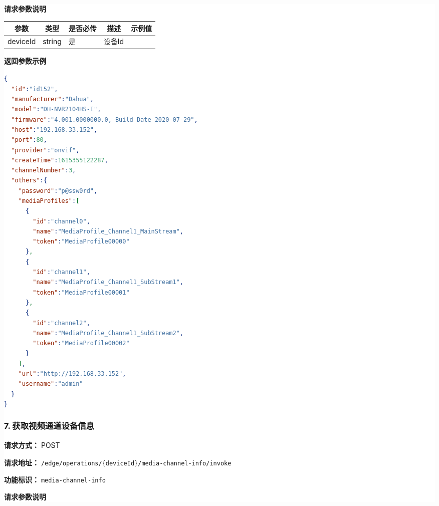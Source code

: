**请求参数说明**


| 参数 |类型|是否必传| 描述|示例值|
| ------- | ------- | ------- | ------- | ------- | 
|  deviceId      |  string     |   是     |  设备Id    | |


**返回参数示例**

```json
{
  "id":"id152",
  "manufacturer":"Dahua",
  "model":"DH-NVR2104HS-I",
  "firmware":"4.001.0000000.0, Build Date 2020-07-29",
  "host":"192.168.33.152",
  "port":80,
  "provider":"onvif",
  "createTime":1615355122287,
  "channelNumber":3,
  "others":{
    "password":"p@ssw0rd",
    "mediaProfiles":[
      {
        "id":"channel0",
        "name":"MediaProfile_Channel1_MainStream",
        "token":"MediaProfile00000"
      },
      {
        "id":"channel1",
        "name":"MediaProfile_Channel1_SubStream1",
        "token":"MediaProfile00001"
      },
      {
        "id":"channel2",
        "name":"MediaProfile_Channel1_SubStream2",
        "token":"MediaProfile00002"
      }
    ],
    "url":"http://192.168.33.152",
    "username":"admin"
  }
}
```

### 7. 获取视频通道设备信息

**请求方式：** POST

**请求地址：** `/edge/operations/{deviceId}/media-channel-info/invoke`

**功能标识：** `media-channel-info`

**请求参数说明**
